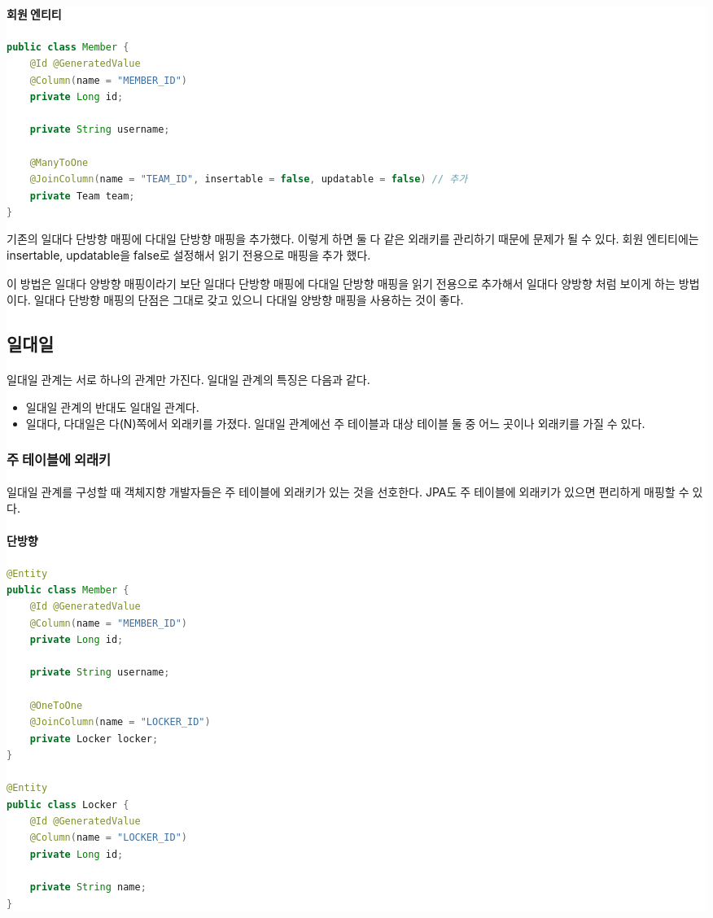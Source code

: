 #### 회원 엔티티

```java
public class Member {
    @Id @GeneratedValue
    @Column(name = "MEMBER_ID")
    private Long id;
    
    private String username;
    
    @ManyToOne
    @JoinColumn(name = "TEAM_ID", insertable = false, updatable = false) // 추가
    private Team team;
}
```

기존의 일대다 단방향 매핑에 다대일 단방향 매핑을 추가했다. 이렇게 하면 둘 다 같은 외래키를 관리하기 때문에 문제가 될 수 있다. 회원 엔티티에는 insertable, updatable을 false로 설정해서 읽기 전용으로 매핑을 추가 했다.

이 방법은 일대다 양방향 매핑이라기 보단 일대다 단방향 매핑에 다대일 단방향 매핑을 읽기 전용으로 추가해서 일대다 양방향 처럼 보이게 하는 방법이다. 일대다 단방향 매핑의 단점은 그대로 갖고 있으니 다대일 양방향 매핑을 사용하는 것이 좋다.



## 일대일

일대일 관계는 서로 하나의 관계만 가진다. 일대일 관계의 특징은 다음과 같다.

- 일대일 관계의 반대도 일대일 관계다.
- 일대다, 다대일은 다(N)쪽에서 외래키를 가졌다. 일대일 관계에선 주 테이블과 대상 테이블 둘 중 어느 곳이나 외래키를 가질 수 있다.



### 주 테이블에 외래키

일대일 관계를 구성할 때 객체지향 개발자들은 주 테이블에 외래키가 있는 것을 선호한다. JPA도 주 테이블에 외래키가 있으면 편리하게 매핑할 수 있다.

#### 단방향

```java
@Entity
public class Member {
    @Id @GeneratedValue
    @Column(name = "MEMBER_ID")
    private Long id;
    
    private String username;
    
    @OneToOne
    @JoinColumn(name = "LOCKER_ID")
    private Locker locker;
}

@Entity
public class Locker {
    @Id @GeneratedValue
    @Column(name = "LOCKER_ID")
    private Long id;
    
    private String name;
}
```
